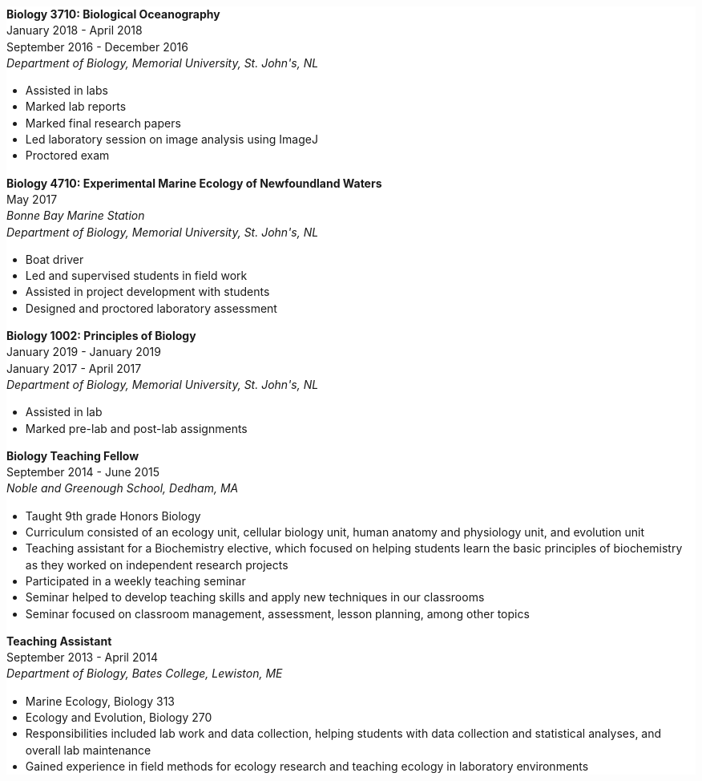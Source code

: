 **Biology 3710: Biological Oceanography**  
January 2018 - April 2018  
September 2016 - December 2016  
*Department of Biology, Memorial University, St. John's, 
NL*  
- Assisted in labs
- Marked lab reports
- Marked final research papers
- Led laboratory session on image analysis using ImageJ
- Proctored exam  

**Biology 4710: Experimental Marine Ecology of 
Newfoundland Waters**  
May 2017  
*Bonne Bay Marine Station*  
*Department of Biology, Memorial University, St. John's, 
NL*  
- Boat driver
- Led and supervised students in field work
- Assisted in project development with students
- Designed and proctored laboratory assessment  

**Biology 1002: Principles of Biology**  
January 2019 - January 2019  
January 2017 - April 2017  
*Department of Biology, Memorial University, St. John's, 
NL*  
- Assisted in lab
- Marked pre-lab and post-lab assignments  

**Biology Teaching Fellow**  
September 2014 - June 2015  
*Noble and Greenough School, Dedham, MA*  
- Taught 9th grade Honors Biology  
- Curriculum consisted of an ecology unit, cellular 
biology unit, human anatomy and physiology unit, and 
evolution unit
- Teaching assistant for a Biochemistry elective, which 
focused on helping students learn the basic principles of 
biochemistry as they worked on independent research 
projects
- Participated in a weekly teaching seminar
- Seminar helped to develop teaching skills and apply new 
techniques in our classrooms
- Seminar focused on classroom management, assessment, 
lesson planning, among other topics  

**Teaching Assistant**  
September 2013 - April 2014  
*Department of Biology, Bates College, Lewiston, ME*  
- Marine Ecology, Biology 313
- Ecology and Evolution, Biology 270
- Responsibilities included lab work and data collection, 
helping students with data collection and statistical 
analyses, and overall lab maintenance
- Gained experience in field methods for ecology research 
and teaching ecology in laboratory environments  
